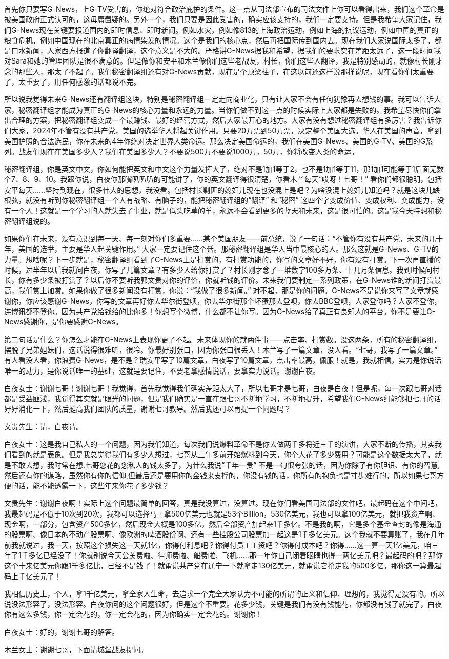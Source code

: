 
首先你只要写G-News，上G-TV受害的，你绝对符合政治庇护的条件。这一点从司法部宣布的司法文件上你可以看得出来，我们这个革命是被美国政府正式认可的，这毋庸置疑的。另外一个，我们只要是因此受害的，确实应该支持的，我们一定要支持。但是我希望大家记住，我们G-News现在关键要报道国内的即时信息、即时新闻。例如水灾，例如像813的上海政治运动，例如上海的抗议运动，例如中国的真正的粮食危机，例如中国现在的北京真正的病情染发的情况。这个是我们的核心点，然后再把国际传到国内去。现在我们大家说国际太多了，都是口水新闻，人家西方报道了你翻译翻译，这个意义是不大的。严格讲G-News据我和希望，据我们的要求实在差距太远了，这一段时间我对Sara和她的管理团队是很不满意的。但是像你和安平和木兰像你们这些老战友，村长，你们这些人翻译，我是特别感动的，就像村长刚才念的那些人，那太了不起了。我们秘密翻译组还有对G-News贡献，现在是个顶梁柱子，在这以前还这样说那样说呢，现在看你们太重要了，太重要了，用任何感激的话都说不完。


所以说我觉得未来G-News还有翻译组这块，特别是秘密翻译组一定走向商业化，只有让大家不会有任何犹豫再去想钱的事。我可以告诉大家，秘密翻译组才能成为真正的G-News的核心力量和永远的力量。当你们做不到这一点的时候实际上大家都是失败的。我希望尽快你们拿出合理的方案，把秘密翻译组变成一个最赚钱、最好的经营方式，然后大家最开心的地方。大家有没有想过秘密翻译组有多厉害？我告诉你们大家，2024年不管有没有共产党，美国的选举华人将起关键作用。只要20万票到50万票，决定整个美国大选。华人在美国的声音，拿到美国护照的合法选民，你在未来的4年你绝对决定世界人类命运。那么决定美国命运的，我们在美国G-News、美国的G-TV、美国的G系列。战友们现在在美国多少人？我们在美国多少人？不要说500万不要说1000万，50万，你将改变人类的命运。


秘密翻译组，你是英文中文，你如何能把英文和中文这个力量发挥大了，绝对不是1加1等于2，也不是1加1等于11，那1加1可能等于1后面无数个7、8、9、10。我跟你说，白夜你那嘴叭叭叭的可能讲了，你的英文翻译得很清楚，你看木兰每天“哎呀！七哥！” 看你们都很聪明，包括安平每天……坚持到现在，很多伟大的思想，我没看。包括村长剿匪的媳妇儿现在也没混上是吧？为啥没混上媳妇儿知道吗？就是这块儿缺根弦，就没有听到你秘密翻译组一个人有战略、有脑子的，能把秘密翻译组的“翻译” 和“秘密” 这四个字变成价值、变成权利、变成能力，没有一个人！这就是一个学习的人就失去了事业，就是低头吃草的羊，永远不会看到更多的蓝天和未来，这是很可怕的。这是我今天特想和秘密翻译组说的。


如果你们在未来，没有意识到每一天、每一刻对你们多重要……某个美国朋友——前总统，说了一句话：“不管你有没有共产党，未来的几十年，美国的选举，主要是华人起关键作用。” 大家一定要记住这个话。那秘密翻译组是华人当中最核心的人。那么这就是G-News、G-TV的力量。想啥呢？下一步就是，秘密翻译组看到了G-News上是打赏的，有打赏功能的，你写的文章好不好，你有没有打赏。下一次再直播的时候，过半年以后我就问白夜，你写了几篇文章？有多少人给你打赏了？村长刚才念了一堆数字100多万条、十几万条信息。我到时候问村长，你有多少条被打赏了？以后你不要听我郭文贵对你的评价，你就听钱的评价。未来我们要制定一系列政策，在G-News谁的新闻打赏最高，我们赏上加赏。如果你做了很多新闻没有打赏，你说：“我做了很多新闻。” 对不起，那是你的问题。G-News不是说你来写了文章就感谢你，你应该感谢G-News，你写的文章再好你去华尔街登呗，你去华尔街那个坏蛋那去登呗，你去BBC登呗，人家登你吗？人家不登你，连博讯都不登你。因为共产党给钱给的比你多！你想写个微博，什么都不让你写。因为G-News给了真正有良知人的平台。你不是要让G-News感谢你，是你要感谢G-News。


第二句话是什么？你怎么才能在G-News上表现你更了不起。未来体现你的就两件事——点击率、打赏数。没这两条，所有的秘密翻译组，摆脱了兄弟姐妹们，这话说得很难听，很冷。你最好别张口，因为你张口很丢人！木兰写了一篇文章，没人看。“七哥，我写了一篇文章。” 有人看没人看，你浪费G-News，是不是？瑞安平写了10篇文章，白夜写了10篇文章，点击率最高，佩服！就是，我就相信，实力是你说话唯一的动力，是你说话唯一的基础，这就是要记住，不要老拿感情说话，要拿实力说话。谢谢白夜。


白夜女士：谢谢七哥！谢谢七哥！我觉得，首先我觉得我们确实差距太大了，所以七哥才是七哥，白夜是白夜！但是呢，每一次跟七哥对话都是受益匪浅，我觉得其实就是眼光的问题，但是我们确实是一直在跟七哥不断地学习，不断地提升，希望我们G-News组能够把七哥的话好好消化一下，然后挺高我们团队的质量，谢谢七哥教导。然后我还可以再提一个问题吗？


文贵先生：请，白夜请。


白夜女士：这是我自己私人的一个问题，因为我们知道，每次我们说爆料革命不是你去做两千多将近三千的演讲，大家不断的传播，其实我们看到的就是表象。但是我总觉得我们有多少人想过，七哥从三年多前开始爆料到今天，你个人花了多少费用？可能是这个数据太大了，就是不敢去想，我时常在想,七哥您花的您私人的钱太多了，为什么我说“千年一贵” 不是一句很夸张的话，因为你除了有你胆识、有你的智慧,然后还有你的谋略，虽然你有你的信仰,但最后还是要用你的金钱来支撑的，你没有钱的话，你所有的抱负也是寸步难行的，所以如果七哥方便的话，能不能透露一下，这些年来你花了多少钱？


文贵先生：谢谢白夜啊！实际上这个问题最简单的回答，真是我没算过，没算过。现在你们看美国司法部的文件吧，最起码在这个中间吧，我最起码是不低于10次到20次，我都可以选择马上拿500亿美元也就是53个Billion，530亿美元，我也可以拿100亿美元，就把我资产啊、现金啊，一部分，包含资产500多亿，然后现金大概是100多亿，然后全部资产加起来1千多亿。不是我的啊，它是多个基金查封的像是海通的股票啊、像日本的不动产股票啊、像欧洲的啤酒股份啊、还有一些控股公司股票加一起这是1千多亿美元。这个我就不要算账了，我在几年前我就说过，我一天，按照这个损失这一天就1亿，你得付利息吧？你得付员工工资吧？你得付成本吧？你得……这一算一天1亿美元，咱三年了1千多亿已经没了！你就别说今天公关费啦、律师费啦、船费啦、飞机……那一年你自己闭着眼睛也得一两亿美元吧？最起码的吧？那你这个十来亿美元你跟1千多亿比，已经不是钱了！就甭说共产党在辽宁一下就拿走130亿美元，就甭说它抢走我的500多亿，那你这一算最起码上千亿美元了！


我相信历史上，个人，拿1千亿美元，拿全家人生命，去追求一个完全大家认为不可能的所谓的正义和信仰、理想的，我觉得是没有的。所以说没法形容了，没法形容。白夜你问的这个问题很好，但是这个不重要。花多少钱，关键是我们有没有钱能花，你都没有钱了就完了，白夜你有这么多钱，你一定会花的，你一定会花的，因为你确实一定会花的。谢谢你！


白夜女士：好的，谢谢七哥的解答。


木兰女士：谢谢七哥，下面请城堡战友提问。

